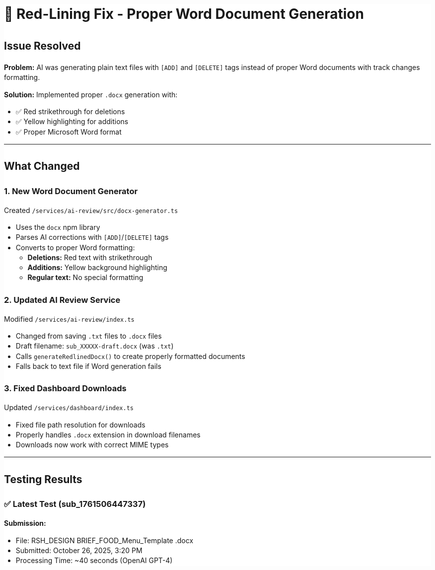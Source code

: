 # 🎨 Red-Lining Fix - Proper Word Document Generation

## Issue Resolved

**Problem:** AI was generating plain text files with `[ADD]` and `[DELETE]` tags instead of proper Word documents with track changes formatting.

**Solution:** Implemented proper `.docx` generation with:
- ✅ Red strikethrough for deletions
- ✅ Yellow highlighting for additions
- ✅ Proper Microsoft Word format

---

## What Changed

### 1. **New Word Document Generator**
Created `/services/ai-review/src/docx-generator.ts`

- Uses the `docx` npm library
- Parses AI corrections with `[ADD]`/`[DELETE]` tags
- Converts to proper Word formatting:
  - **Deletions:** Red text with strikethrough
  - **Additions:** Yellow background highlighting
  - **Regular text:** No special formatting

### 2. **Updated AI Review Service**
Modified `/services/ai-review/index.ts`

- Changed from saving `.txt` files to `.docx` files
- Draft filename: `sub_XXXXX-draft.docx` (was `.txt`)
- Calls `generateRedlinedDocx()` to create properly formatted documents
- Falls back to text file if Word generation fails

### 3. **Fixed Dashboard Downloads**
Updated `/services/dashboard/index.ts`

- Fixed file path resolution for downloads
- Properly handles `.docx` extension in download filenames
- Downloads now work with correct MIME types

---

## Testing Results

### ✅ Latest Test (sub_1761506447337)

**Submission:**
- File: RSH_DESIGN BRIEF_FOOD_Menu_Template .docx
- Submitted: October 26, 2025, 3:20 PM
- Processing Time: ~40 seconds (OpenAI GPT-4)
